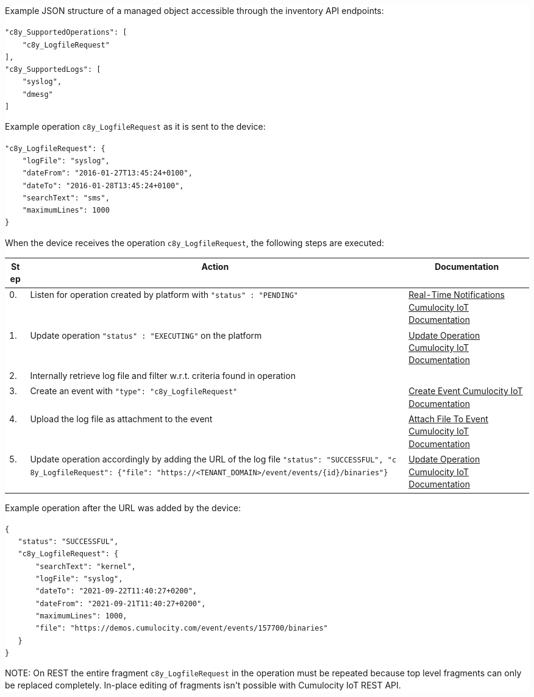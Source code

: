 Example JSON structure of a managed object accessible through the inventory API endpoints:

```json5
"c8y_SupportedOperations": [
    "c8y_LogfileRequest"
],
"c8y_SupportedLogs": [
    "syslog",
    "dmesg"
]
```

Example operation `c8y_LogfileRequest` as it is sent to the device:

```json5
"c8y_LogfileRequest": {
    "logFile": "syslog",
    "dateFrom": "2016-01-27T13:45:24+0100",
    "dateTo": "2016-01-28T13:45:24+0100",
    "searchText": "sms",
    "maximumLines": 1000
}
```

When the device receives the operation `c8y_LogfileRequest`, the following steps are executed:

| Step | Action                                                                                                                                     | Documentation                                                                         |
| ---- | ------------------------------------------------------------------------------------------------------------------------------------------ | ------------------------------------------------------------------------------------- |
| 0.   | Listen for operation created by platform with `"status" : "PENDING"`                                                                       | [Real-Time Notifications Cumulocity IoT Documentation](https://cumulocity.com/api/core/#tag/Real-time-notification-API) |
| 1.   | Update operation `"status" : "EXECUTING"`  on the platform                                                                                                 | [Update Operation Cumulocity IoT Documentation](https://cumulocity.com/api/core/#operation/getOperationResource)        |
| 2.   | Internally retrieve log file and filter w.r.t. criteria found in operation                                                                 |                                                                                       |
| 3.   | Create an event with `"type": "c8y_LogfileRequest"`                                                                                        | [Create Event Cumulocity IoT Documentation](https://cumulocity.com/api/core/#operation/postEventCollectionResource)     |
| 4.   | Upload the log file as attachment to the event                                                                                             | [Attach File To Event Cumulocity IoT Documentation](https://cumulocity.com/api/core/#operation/postEventBinaryResource) |
| 5.   | Update operation accordingly by adding the URL of the log file `"status": "SUCCESSFUL", "c8y_LogfileRequest": {"file": "https://<TENANT_DOMAIN>/event/events/{id}/binaries"}` | [Update Operation Cumulocity IoT Documentation](https://cumulocity.com/api/core/#operation/getOperationResource)        |

Example operation after the URL was added by the device:

```json5
{
   "status": "SUCCESSFUL",
   "c8y_LogfileRequest": {
       "searchText": "kernel",
       "logFile": "syslog",
       "dateTo": "2021-09-22T11:40:27+0200",
       "dateFrom": "2021-09-21T11:40:27+0200",
       "maximumLines": 1000,
       "file": "https://demos.cumulocity.com/event/events/157700/binaries"
   }
}
```
NOTE: On REST the entire fragment `c8y_LogfileRequest` in the operation must be repeated because top level fragments can only be replaced completely. In-place editing of fragments isn't possible with Cumulocity IoT REST API.
